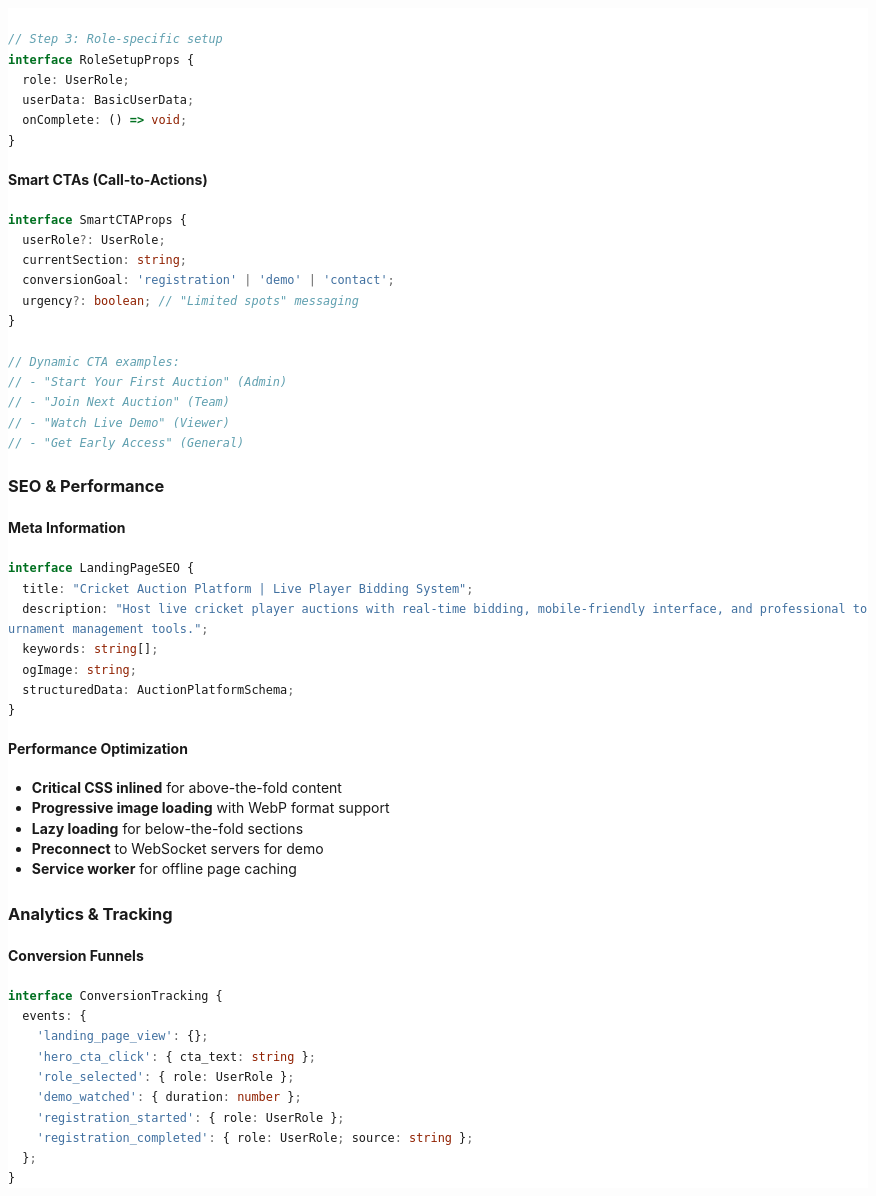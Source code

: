 ```typescript

// Step 3: Role-specific setup
interface RoleSetupProps {
  role: UserRole;
  userData: BasicUserData;
  onComplete: () => void;
}
```

#### Smart CTAs (Call-to-Actions)
```typescript
interface SmartCTAProps {
  userRole?: UserRole;
  currentSection: string;
  conversionGoal: 'registration' | 'demo' | 'contact';
  urgency?: boolean; // "Limited spots" messaging
}

// Dynamic CTA examples:
// - "Start Your First Auction" (Admin)
// - "Join Next Auction" (Team)
// - "Watch Live Demo" (Viewer)
// - "Get Early Access" (General)
```

### SEO & Performance

#### Meta Information
```typescript
interface LandingPageSEO {
  title: "Cricket Auction Platform | Live Player Bidding System";
  description: "Host live cricket player auctions with real-time bidding, mobile-friendly interface, and professional tournament management tools.";
  keywords: string[];
  ogImage: string;
  structuredData: AuctionPlatformSchema;
}
```

#### Performance Optimization
- **Critical CSS inlined** for above-the-fold content
- **Progressive image loading** with WebP format support
- **Lazy loading** for below-the-fold sections
- **Preconnect** to WebSocket servers for demo
- **Service worker** for offline page caching

### Analytics & Tracking

#### Conversion Funnels
```typescript
interface ConversionTracking {
  events: {
    'landing_page_view': {};
    'hero_cta_click': { cta_text: string };
    'role_selected': { role: UserRole };
    'demo_watched': { duration: number };
    'registration_started': { role: UserRole };
    'registration_completed': { role: UserRole; source: string };
  };
}
```
